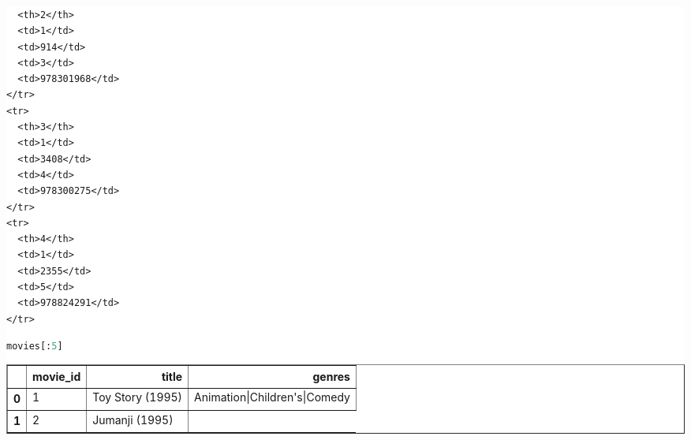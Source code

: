       <th>2</th>
      <td>1</td>
      <td>914</td>
      <td>3</td>
      <td>978301968</td>
    </tr>
    <tr>
      <th>3</th>
      <td>1</td>
      <td>3408</td>
      <td>4</td>
      <td>978300275</td>
    </tr>
    <tr>
      <th>4</th>
      <td>1</td>
      <td>2355</td>
      <td>5</td>
      <td>978824291</td>
    </tr>
  </tbody>
</table>
</div>




```Python
movies[:5]
```




<div>
<style>
    .dataframe thead tr:only-child th {
        text-align: right;
    }

    .dataframe thead th {
        text-align: left;
    }

    .dataframe tbody tr th {
        vertical-align: top;
    }
</style>
<table border="1" class="dataframe">
  <thead>
    <tr style="text-align: right;">
      <th></th>
      <th>movie_id</th>
      <th>title</th>
      <th>genres</th>
    </tr>
  </thead>
  <tbody>
    <tr>
      <th>0</th>
      <td>1</td>
      <td>Toy Story (1995)</td>
      <td>Animation|Children's|Comedy</td>
    </tr>
    <tr>
      <th>1</th>
      <td>2</td>
      <td>Jumanji (1995)</td>